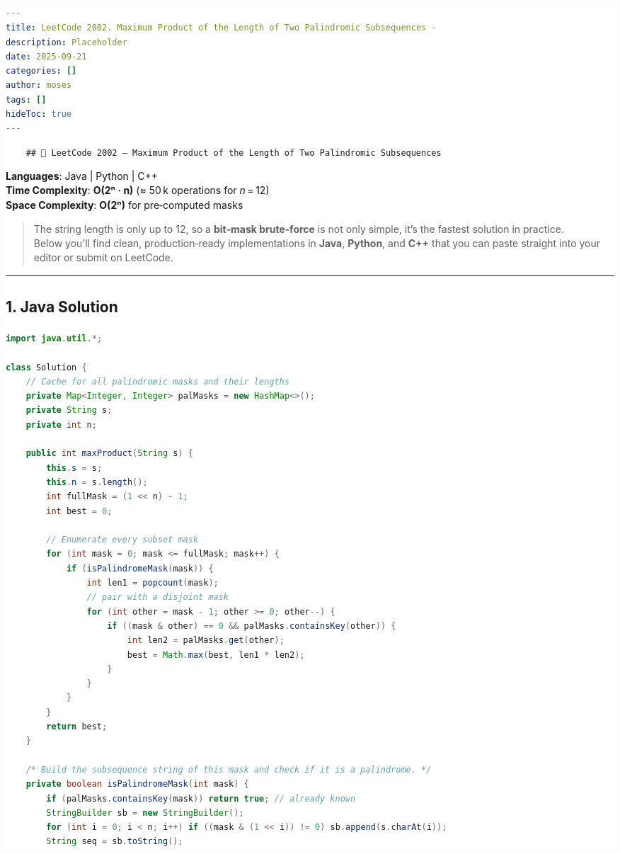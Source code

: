 ```yaml
---
title: LeetCode 2002. Maximum Product of the Length of Two Palindromic Subsequences - 
description: Placeholder
date: 2025-09-21
categories: []
author: moses
tags: []
hideToc: true
---
```

        ## 🚀 LeetCode 2002 – Maximum Product of the Length of Two Palindromic Subsequences  
**Languages**: Java | Python | C++  
**Time Complexity**: **O(2ⁿ · n)** (≈ 50 k operations for *n* = 12)  
**Space Complexity**: **O(2ⁿ)** for pre‑computed masks

> The string length is only up to 12, so a **bit‑mask brute‑force** is not only simple, it’s the fastest solution in practice.  
> Below you’ll find clean, production‑ready implementations in **Java**, **Python**, and **C++** that you can paste straight into your editor or submit on LeetCode.

---

## 1. Java Solution

```java
import java.util.*;

class Solution {
    // Cache for all palindromic masks and their lengths
    private Map<Integer, Integer> palMasks = new HashMap<>();
    private String s;
    private int n;

    public int maxProduct(String s) {
        this.s = s;
        this.n = s.length();
        int fullMask = (1 << n) - 1;
        int best = 0;

        // Enumerate every subset mask
        for (int mask = 0; mask <= fullMask; mask++) {
            if (isPalindromeMask(mask)) {
                int len1 = popcount(mask);
                // pair with a disjoint mask
                for (int other = mask - 1; other >= 0; other--) {
                    if ((mask & other) == 0 && palMasks.containsKey(other)) {
                        int len2 = palMasks.get(other);
                        best = Math.max(best, len1 * len2);
                    }
                }
            }
        }
        return best;
    }

    /* Build the subsequence string of this mask and check if it is a palindrome. */
    private boolean isPalindromeMask(int mask) {
        if (palMasks.containsKey(mask)) return true; // already known
        StringBuilder sb = new StringBuilder();
        for (int i = 0; i < n; i++) if ((mask & (1 << i)) != 0) sb.append(s.charAt(i));
        String seq = sb.toString();
```